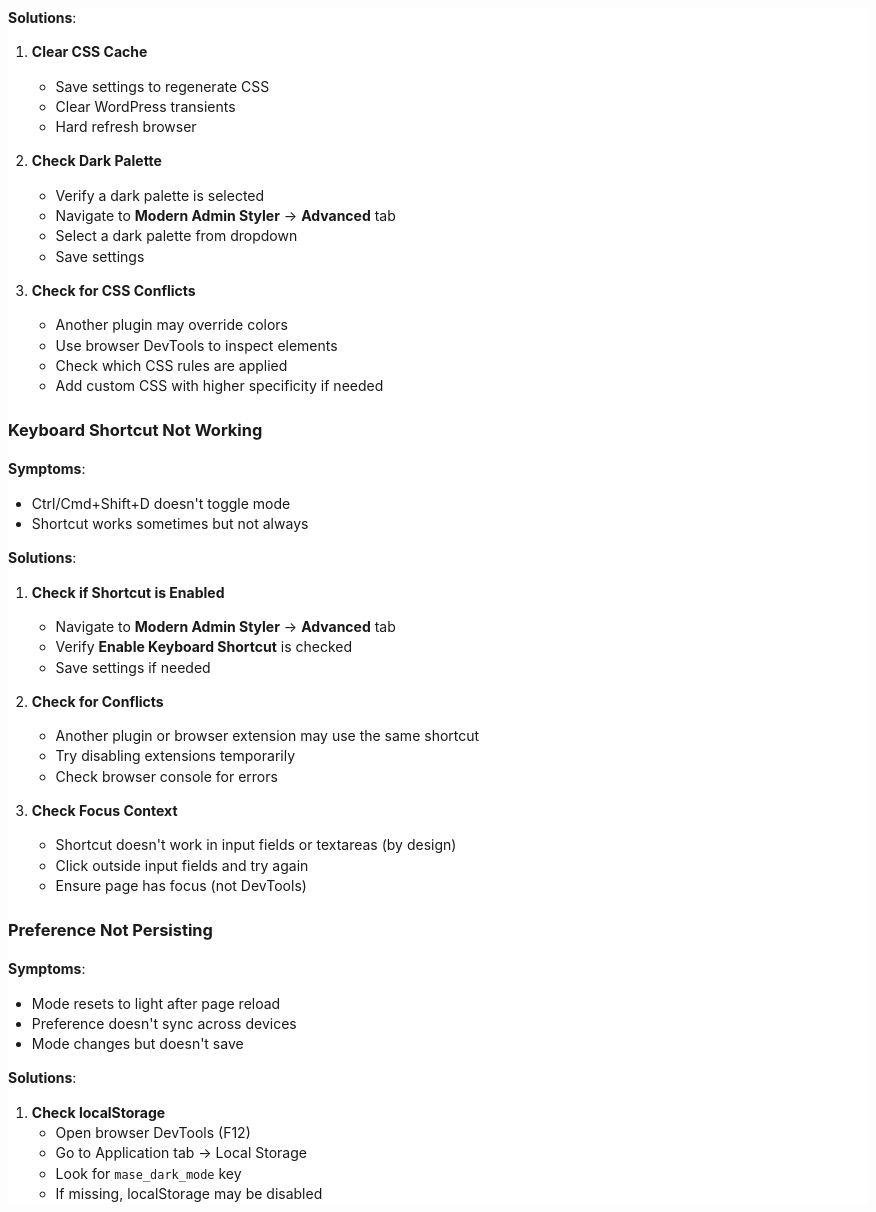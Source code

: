 **Solutions**:

1. **Clear CSS Cache**
   - Save settings to regenerate CSS
   - Clear WordPress transients
   - Hard refresh browser

2. **Check Dark Palette**
   - Verify a dark palette is selected
   - Navigate to **Modern Admin Styler** → **Advanced** tab
   - Select a dark palette from dropdown
   - Save settings

3. **Check for CSS Conflicts**
   - Another plugin may override colors
   - Use browser DevTools to inspect elements
   - Check which CSS rules are applied
   - Add custom CSS with higher specificity if needed

### Keyboard Shortcut Not Working

**Symptoms**:
- Ctrl/Cmd+Shift+D doesn't toggle mode
- Shortcut works sometimes but not always

**Solutions**:

1. **Check if Shortcut is Enabled**
   - Navigate to **Modern Admin Styler** → **Advanced** tab
   - Verify **Enable Keyboard Shortcut** is checked
   - Save settings if needed

2. **Check for Conflicts**
   - Another plugin or browser extension may use the same shortcut
   - Try disabling extensions temporarily
   - Check browser console for errors

3. **Check Focus Context**
   - Shortcut doesn't work in input fields or textareas (by design)
   - Click outside input fields and try again
   - Ensure page has focus (not DevTools)

### Preference Not Persisting

**Symptoms**:
- Mode resets to light after page reload
- Preference doesn't sync across devices
- Mode changes but doesn't save

**Solutions**:

1. **Check localStorage**
   - Open browser DevTools (F12)
   - Go to Application tab → Local Storage
   - Look for `mase_dark_mode` key
   - If missing, localStorage may be disabled
